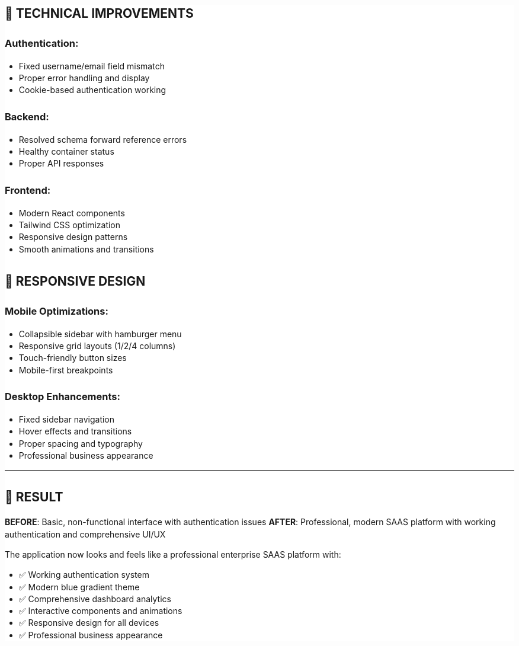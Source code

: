 ## 🚀 TECHNICAL IMPROVEMENTS

### Authentication:
- Fixed username/email field mismatch
- Proper error handling and display
- Cookie-based authentication working

### Backend:
- Resolved schema forward reference errors
- Healthy container status
- Proper API responses

### Frontend:
- Modern React components
- Tailwind CSS optimization
- Responsive design patterns
- Smooth animations and transitions

## 📱 RESPONSIVE DESIGN

### Mobile Optimizations:
- Collapsible sidebar with hamburger menu
- Responsive grid layouts (1/2/4 columns)
- Touch-friendly button sizes
- Mobile-first breakpoints

### Desktop Enhancements:
- Fixed sidebar navigation
- Hover effects and transitions
- Proper spacing and typography
- Professional business appearance

---

## 🎯 RESULT

**BEFORE**: Basic, non-functional interface with authentication issues
**AFTER**: Professional, modern SAAS platform with working authentication and comprehensive UI/UX

The application now looks and feels like a professional enterprise SAAS platform with:
- ✅ Working authentication system
- ✅ Modern blue gradient theme
- ✅ Comprehensive dashboard analytics
- ✅ Interactive components and animations
- ✅ Responsive design for all devices
- ✅ Professional business appearance